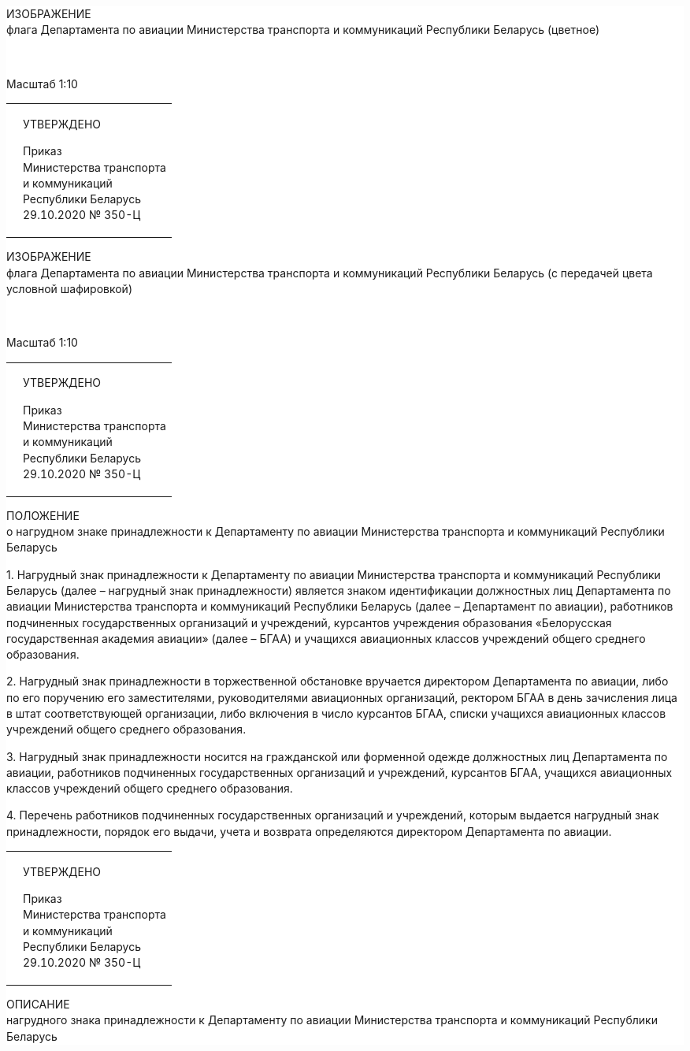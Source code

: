 </tr></table>
<p>ИЗОБРАЖЕНИЕ<br>флага Департамента по авиации Министерства транспорта и коммуникаций Республики Беларусь (цветное)</p>
<p></p>
<p><img></p>
<p></p>
<p>Масштаб 1:10</p>
<p></p>
<table><tr>
<td><p></p></td>
<td>
<p>УТВЕРЖДЕНО</p>
<p>Приказ<br>Министерства транспорта<br>и коммуникаций<br>Республики Беларусь<br>29.10.2020 № 350-Ц</p>
</td>
</tr></table>
<p>ИЗОБРАЖЕНИЕ<br>флага Департамента по авиации Министерства транспорта и коммуникаций Республики Беларусь (с передачей цвета условной шафировкой)</p>
<p></p>
<p><img></p>
<p></p>
<p>Масштаб 1:10</p>
<p></p>
<table><tr>
<td><p></p></td>
<td>
<p>УТВЕРЖДЕНО</p>
<p>Приказ<br>Министерства транспорта<br>и коммуникаций<br>Республики Беларусь<br>29.10.2020 № 350-Ц</p>
</td>
</tr></table>
<p>ПОЛОЖЕНИЕ<br>о нагрудном знаке принадлежности к Департаменту по авиации Министерства транспорта и коммуникаций Республики Беларусь</p>
<p>1. Нагрудный знак принадлежности к Департаменту по авиации Министерства транспорта и коммуникаций Республики Беларусь (далее – нагрудный знак принадлежности) является знаком идентификации должностных лиц Департамента по авиации Министерства транспорта и коммуникаций Республики Беларусь (далее – Департамент по авиации), работников подчиненных государственных организаций и учреждений, курсантов учреждения образования «Белорусская государственная академия авиации» (далее – БГАА) и учащихся авиационных классов учреждений общего среднего образования.</p>
<p>2. Нагрудный знак принадлежности в торжественной обстановке вручается директором Департамента по авиации, либо по его поручению его заместителями, руководителями авиационных организаций, ректором БГАА в день зачисления лица в штат соответствующей организации, либо включения в число курсантов БГАА, списки учащихся авиационных классов учреждений общего среднего образования.</p>
<p>3. Нагрудный знак принадлежности носится на гражданской или форменной одежде должностных лиц Департамента по авиации, работников подчиненных государственных организаций и учреждений, курсантов БГАА, учащихся авиационных классов учреждений общего среднего образования.</p>
<p>4. Перечень работников подчиненных государственных организаций и учреждений, которым выдается нагрудный знак принадлежности, порядок его выдачи, учета и возврата определяются директором Департамента по авиации.</p>
<p></p>
<table><tr>
<td><p></p></td>
<td>
<p>УТВЕРЖДЕНО</p>
<p>Приказ<br>Министерства транспорта<br>и коммуникаций<br>Республики Беларусь<br>29.10.2020 № 350-Ц</p>
</td>
</tr></table>
<p>ОПИСАНИЕ<br>нагрудного знака принадлежности к Департаменту по авиации Министерства транспорта и коммуникаций Республики Беларусь</p>